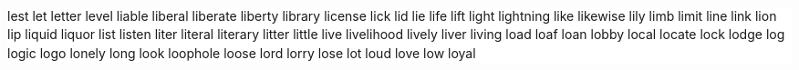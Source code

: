 lest
let
letter
level
liable
liberal
liberate
liberty
library
license
lick
lid
lie
life
lift
light
lightning
like
likewise
lily
limb
limit
line
link
lion
lip
liquid
liquor
list
listen
liter
literal
literary
litter
little
live
livelihood
lively
liver
living
load
loaf
loan
lobby
local
locate
lock
lodge
log
logic
logo
lonely
long
look
loophole
loose
lord
lorry
lose
lot
loud
love
low
loyal